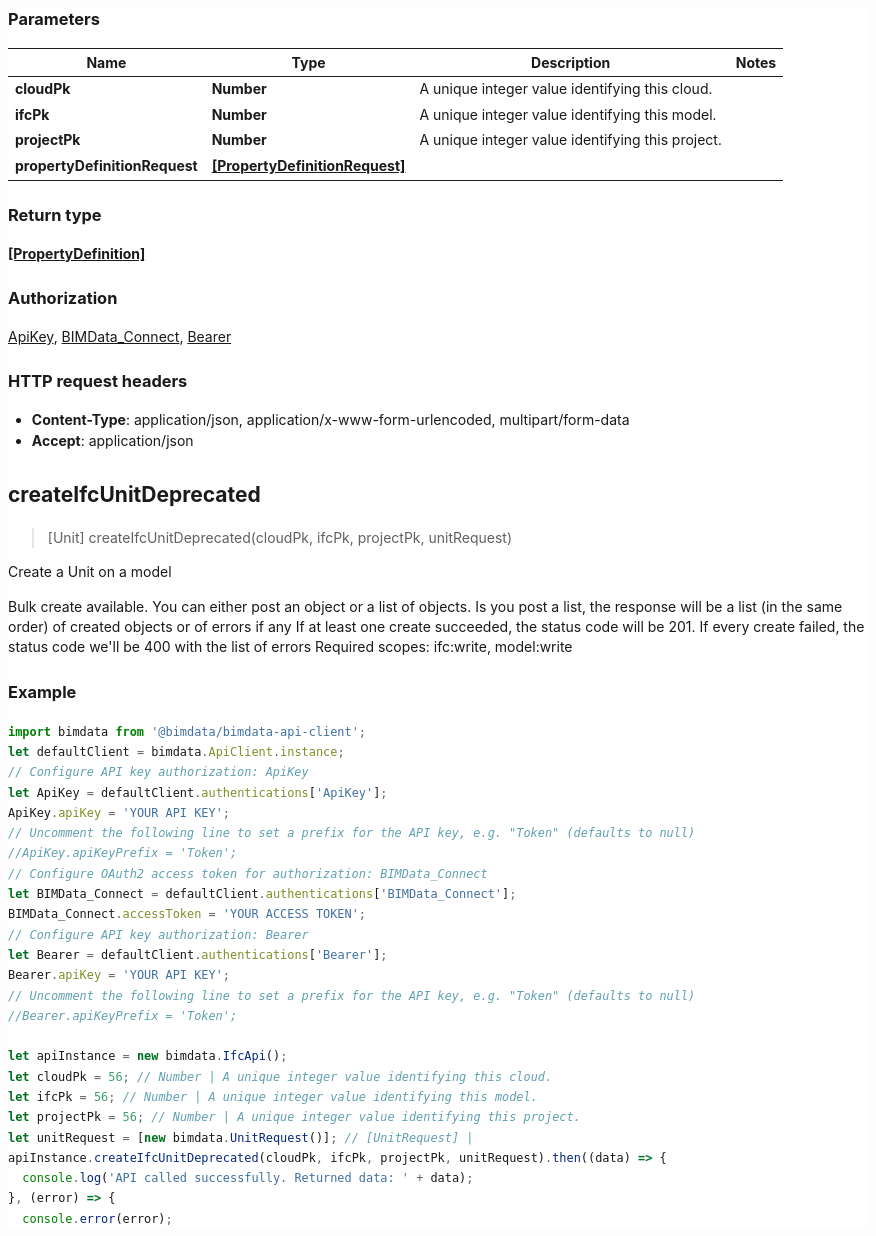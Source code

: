 ```javascript
```

### Parameters


Name | Type | Description  | Notes
------------- | ------------- | ------------- | -------------
 **cloudPk** | **Number**| A unique integer value identifying this cloud. | 
 **ifcPk** | **Number**| A unique integer value identifying this model. | 
 **projectPk** | **Number**| A unique integer value identifying this project. | 
 **propertyDefinitionRequest** | [**[PropertyDefinitionRequest]**](PropertyDefinitionRequest.md)|  | 

### Return type

[**[PropertyDefinition]**](PropertyDefinition.md)

### Authorization

[ApiKey](../README.md#ApiKey), [BIMData_Connect](../README.md#BIMData_Connect), [Bearer](../README.md#Bearer)

### HTTP request headers

- **Content-Type**: application/json, application/x-www-form-urlencoded, multipart/form-data
- **Accept**: application/json


## createIfcUnitDeprecated

> [Unit] createIfcUnitDeprecated(cloudPk, ifcPk, projectPk, unitRequest)

Create a Unit on a model

 Bulk create available. You can either post an object or a list of objects. Is you post a list, the response will be a list (in the same order) of created objects or of errors if any If at least one create succeeded, the status code will be 201. If every create failed, the status code we&#39;ll be 400 with the list of errors   Required scopes: ifc:write, model:write

### Example

```javascript
import bimdata from '@bimdata/bimdata-api-client';
let defaultClient = bimdata.ApiClient.instance;
// Configure API key authorization: ApiKey
let ApiKey = defaultClient.authentications['ApiKey'];
ApiKey.apiKey = 'YOUR API KEY';
// Uncomment the following line to set a prefix for the API key, e.g. "Token" (defaults to null)
//ApiKey.apiKeyPrefix = 'Token';
// Configure OAuth2 access token for authorization: BIMData_Connect
let BIMData_Connect = defaultClient.authentications['BIMData_Connect'];
BIMData_Connect.accessToken = 'YOUR ACCESS TOKEN';
// Configure API key authorization: Bearer
let Bearer = defaultClient.authentications['Bearer'];
Bearer.apiKey = 'YOUR API KEY';
// Uncomment the following line to set a prefix for the API key, e.g. "Token" (defaults to null)
//Bearer.apiKeyPrefix = 'Token';

let apiInstance = new bimdata.IfcApi();
let cloudPk = 56; // Number | A unique integer value identifying this cloud.
let ifcPk = 56; // Number | A unique integer value identifying this model.
let projectPk = 56; // Number | A unique integer value identifying this project.
let unitRequest = [new bimdata.UnitRequest()]; // [UnitRequest] | 
apiInstance.createIfcUnitDeprecated(cloudPk, ifcPk, projectPk, unitRequest).then((data) => {
  console.log('API called successfully. Returned data: ' + data);
}, (error) => {
  console.error(error);
```